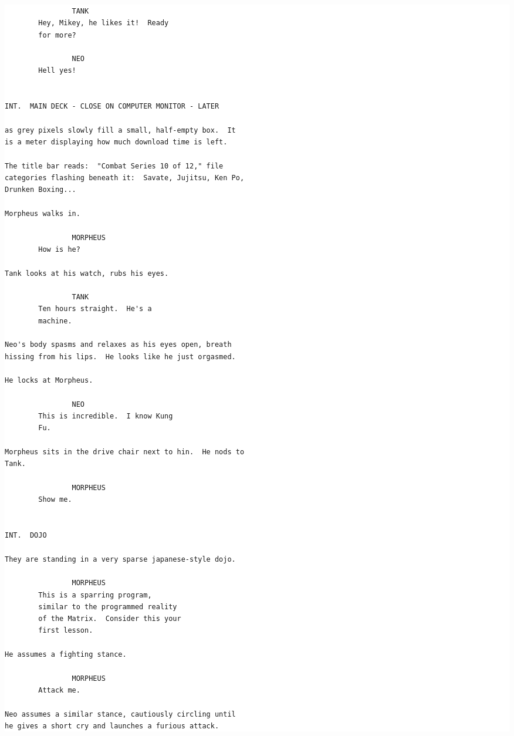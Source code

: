 					TANK
			Hey, Mikey, he likes it!  Ready
			for more?

					NEO
			Hell yes!


	INT.  MAIN DECK - CLOSE ON COMPUTER MONITOR - LATER

	as grey pixels slowly fill a small, half-empty box.  It
	is a meter displaying how much download time is left.

	The title bar reads:  "Combat Series 10 of 12," file
	categories flashing beneath it:  Savate, Jujitsu, Ken Po,
	Drunken Boxing...

	Morpheus walks in.

					MORPHEUS
			How is he?

	Tank looks at his watch, rubs his eyes.

					TANK
			Ten hours straight.  He's a
			machine.

	Neo's body spasms and relaxes as his eyes open, breath
	hissing from his lips.  He looks like he just orgasmed.

	He locks at Morpheus.

					NEO
			This is incredible.  I know Kung
			Fu.

	Morpheus sits in the drive chair next to hin.  He nods to
	Tank.

					MORPHEUS
			Show me.


	INT.  DOJO

	They are standing in a very sparse japanese-style dojo.

					MORPHEUS
			This is a sparring program,
			similar to the programmed reality
			of the Matrix.  Consider this your
			first lesson.

	He assumes a fighting stance.

					MORPHEUS
			Attack me.

	Neo assumes a similar stance, cautiously circling until
	he gives a short cry and launches a furious attack.
